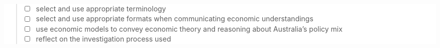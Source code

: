 >- [ ] select and use appropriate terminology
>- [ ] select and use appropriate formats when communicating economic understandings
>- [ ] use economic models to convey economic theory and reasoning about Australia’s policy mix
>- [ ] reflect on the investigation process used